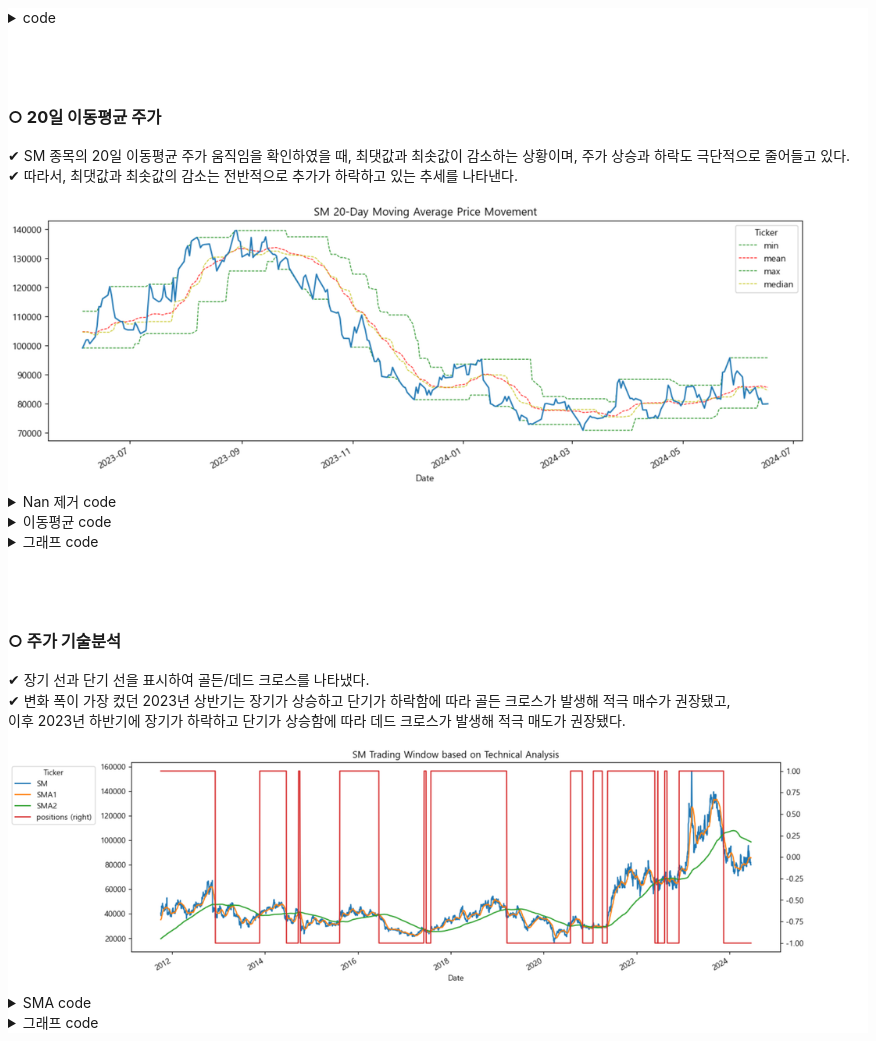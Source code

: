 <details><summary>code</summary></details>

<br></br>

### ○ 20일 이동평균 주가
✔ SM 종목의 20일 이동평균 주가 움직임을 확인하였을 때, 최댓값과 최솟값이 감소하는 상황이며, 주가 상승과 하락도 극단적으로 줄어들고 있다.  
✔ 따라서, 최댓값과 최솟값의 감소는 전반적으로 추가가 하락하고 있는 추세를 나타낸다.

<img src='./images/20일이동평균.png' width='800'>
<details><summary>Nan 제거 code</summary></details>
<details><summary>이동평균 code</summary></details>
<details><summary>그래프 code</summary></details>

<br></br>

### ○ 주가 기술분석
✔ 장기 선과 단기 선을 표시하여 골든/데드 크로스를 나타냈다.  
✔ 변화 폭이 가장 컸던 2023년 상반기는 장기가 상승하고 단기가 하락함에 따라 골든 크로스가 발생해 적극 매수가 권장됐고,  
  이후 2023년 하반기에 장기가 하락하고 단기가 상승함에 따라 데드 크로스가 발생해 적극 매도가 권장됐다.

<img src='./images/주가기술분석.png' width='800'>
<details><summary>SMA code</summary></details>
<details><summary>그래프 code</summary></details>
